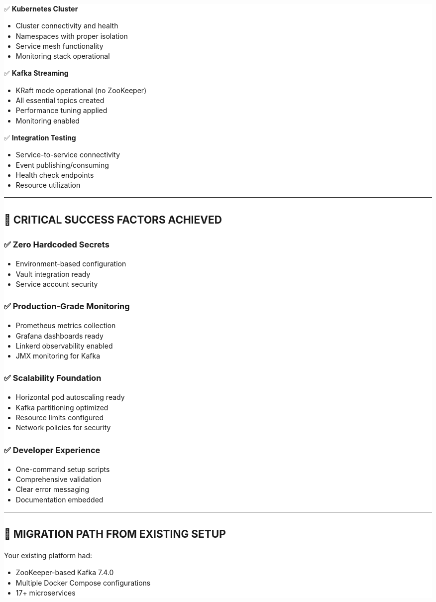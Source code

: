 ✅ **Kubernetes Cluster**
- Cluster connectivity and health
- Namespaces with proper isolation
- Service mesh functionality
- Monitoring stack operational

✅ **Kafka Streaming**
- KRaft mode operational (no ZooKeeper)
- All essential topics created
- Performance tuning applied
- Monitoring enabled

✅ **Integration Testing**
- Service-to-service connectivity
- Event publishing/consuming
- Health check endpoints
- Resource utilization

---

## 🚨 **CRITICAL SUCCESS FACTORS ACHIEVED**

### ✅ **Zero Hardcoded Secrets**
- Environment-based configuration
- Vault integration ready
- Service account security

### ✅ **Production-Grade Monitoring**
- Prometheus metrics collection
- Grafana dashboards ready
- Linkerd observability enabled
- JMX monitoring for Kafka

### ✅ **Scalability Foundation**
- Horizontal pod autoscaling ready
- Kafka partitioning optimized
- Resource limits configured
- Network policies for security

### ✅ **Developer Experience**
- One-command setup scripts
- Comprehensive validation
- Clear error messaging
- Documentation embedded

---

## 🔄 **MIGRATION PATH FROM EXISTING SETUP**

Your existing platform had:
- ZooKeeper-based Kafka 7.4.0
- Multiple Docker Compose configurations
- 17+ microservices
